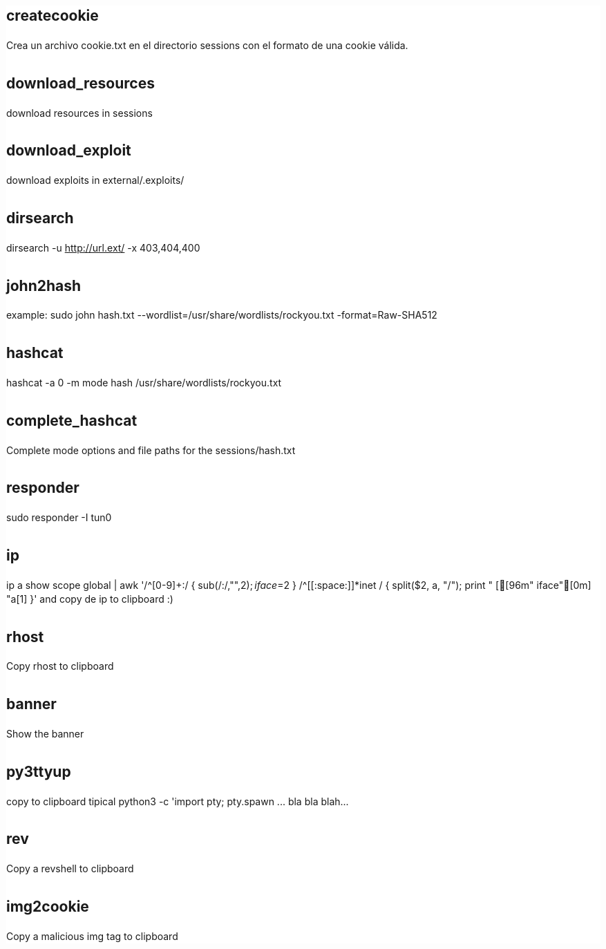 ## createcookie
Crea un archivo cookie.txt en el directorio sessions con el formato de una cookie válida.

## download_resources
download resources in sessions

## download_exploit
download exploits in external/.exploits/

## dirsearch
dirsearch -u http://url.ext/ -x 403,404,400

## john2hash
example: sudo john hash.txt --wordlist=/usr/share/wordlists/rockyou.txt -format=Raw-SHA512

## hashcat
hashcat -a 0 -m mode hash /usr/share/wordlists/rockyou.txt

## complete_hashcat
Complete mode options and file paths for the sessions/hash.txt

## responder
sudo responder -I tun0

## ip
ip a show scope global | awk '/^[0-9]+:/ { sub(/:/,"",$2); iface=$2 } /^[[:space:]]*inet / { split($2, a, "/"); print "    [[96m" iface"[0m] "a[1] }' and copy de ip to clipboard :)

## rhost
Copy rhost to clipboard

## banner
Show the banner

## py3ttyup
copy to clipboard tipical python3 -c 'import pty; pty.spawn ... bla bla blah...

## rev
Copy a revshell to clipboard

## img2cookie
Copy a malicious img tag to clipboard
